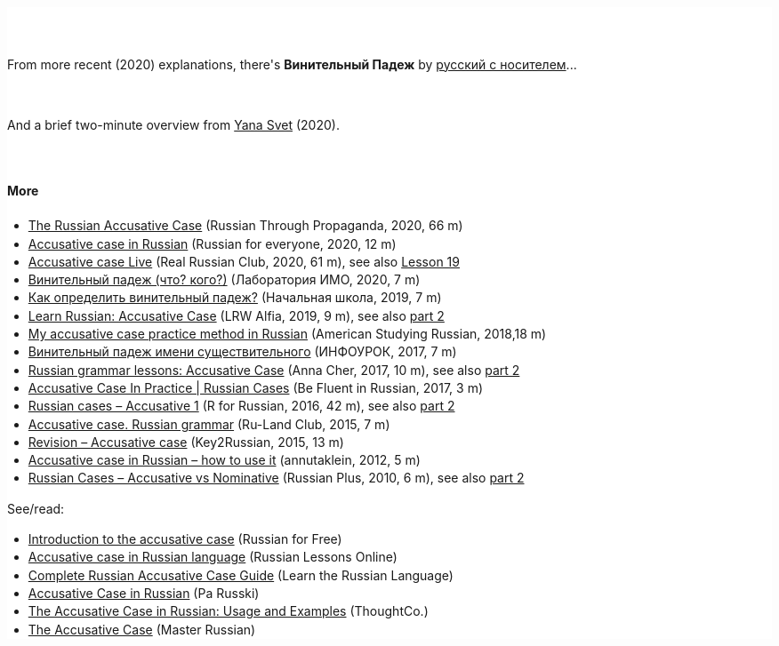 <br/>

<br/>

From more recent (2020) explanations, there's **Винительный Падеж** by [русский с носителем](https://www.youtube.com/user/umeuvse)...

<iframe width="560" height="315" src="https://www.youtube.com/embed/-kjQTN48Vko" frameborder="0" allow="accelerometer; autoplay; clipboard-write; encrypted-media; gyroscope; picture-in-picture" allowfullscreen></iframe>

<br/>

And a brief two-minute overview from [Yana Svet](https://www.youtube.com/channel/UCULq1Mveo9LDdELiQABhDhQ) (2020).

<iframe width="560" height="315" src="https://www.youtube.com/embed/C4ck94QUZE0" frameborder="0" allow="accelerometer; autoplay; clipboard-write; encrypted-media; gyroscope; picture-in-picture" allowfullscreen></iframe>

<br/>

#### More

- [The Russian Accusative Case](https://youtu.be/7ilePib2Jzk) (Russian Through Propaganda, 2020, 66 m)
- [Accusative case in Russian](https://youtu.be/PjdlqK7MbEo) (Russian for everyone, 2020, 12 m)
- [Accusative case Live](https://youtu.be/bKEFdPO_LrU) (Real Russian Club, 2020, 61 m), see also [Lesson 19](https://youtu.be/Geo2k4K9acs)
- [Винительный падеж (что? кого?)](https://youtu.be/6xuoKNg5qds) (Лаборатория ИМО, 2020, 7 m)
- [Как определить винительный падеж?](https://www.youtube.com/watch?v=7auY6Qy0Xf0) (Начальная школа, 2019, 7 m)
- [Learn Russian: Accusative Case](https://youtu.be/PGI7M6_-iFY) (LRW Alfia, 2019, 9 m), see also [part 2](https://youtu.be/xnBHTcOclKQ)
- [My accusative case practice method in Russian](https://youtu.be/CRdJYxBTvTg) (American Studying Russian, 2018,18 m)
- [Винительный  падеж имени существительного](https://youtu.be/NZYhy2Vv08Q) (ИНФОУРОК, 2017, 7 m)
- [Russian grammar lessons: Accusative Case](https://youtu.be/FsuiK1XZscg) (Anna Cher, 2017, 10 m), see also [part 2](https://youtu.be/pFuD3Ujrvqk)
- [Accusative Case In Practice | Russian Cases](https://youtu.be/uRoWqnTSL4o) (Be Fluent in Russian, 2017, 3 m)
- [Russian cases – Accusative 1](https://youtu.be/_ArI4G1E-uA) (R for Russian, 2016, 42 m), see also [part 2](https://youtu.be/-Qvr0W8NEKA)
- [Accusative case. Russian grammar](https://youtu.be/ns7umgLFtNQ) (Ru-Land Club, 2015, 7 m)
- [Revision – Accusative case](https://youtu.be/iQ96oo4cSrM) (Key2Russian, 2015, 13 m)
- [Accusative case in Russian – how to use it](https://youtu.be/1jXmzxNZyVs) (annutaklein, 2012, 5 m)
- [Russian Cases – Accusative vs Nominative](https://youtu.be/ospUZgAx9jg) (Russian Plus, 2010, 6 m), see also [part 2](https://youtu.be/YKufFxPMy2M)

See/read:

- [Introduction to the accusative case](https://www.russianforfree.com/lessons-russian-cases-01.php) (Russian for Free)
- [Accusative case in Russian language](https://www.russianlessononline.com/accusative-case-in-russian-language/) (Russian Lessons Online)
- [Complete Russian Accusative Case Guide](https://learntherussianlanguage.com/russian-accusative-case/#) (Learn the Russian Language)
- [Accusative Case in Russian](https://pa-russki.com/russian-cases/accusative-case/) (Pa Russki)
- [The Accusative Case in Russian: Usage and Examples](https://www.thoughtco.com/accusative-case-russian-4773321) (ThoughtCo.)
- [The Accusative Case](http://masterrussian.com/aa071200a.shtml) (Master Russian)

